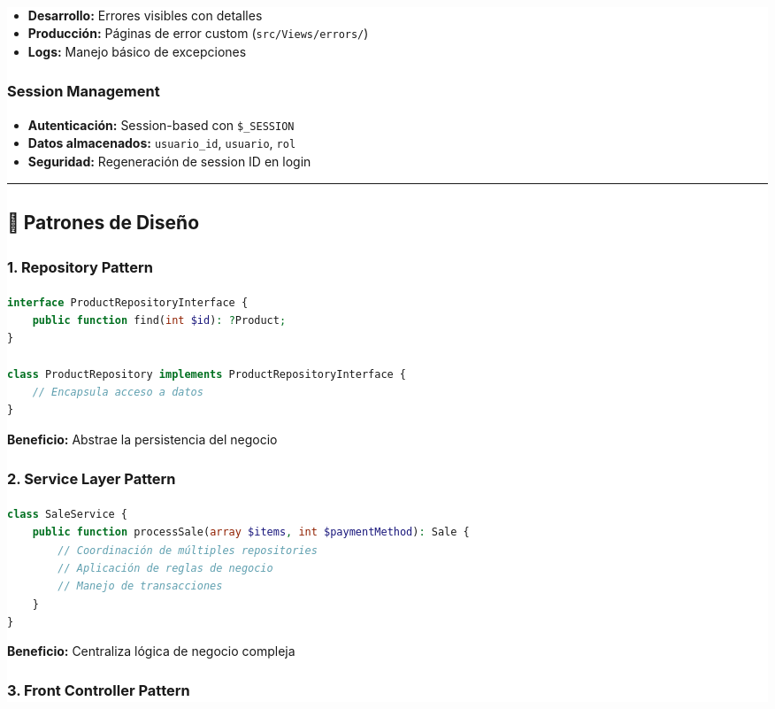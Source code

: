 - **Desarrollo:** Errores visibles con detalles
- **Producción:** Páginas de error custom (`src/Views/errors/`)
- **Logs:** Manejo básico de excepciones

<a id="session-management"></a>
<a id="-session-management"></a>
### Session Management

- **Autenticación:** Session-based con `$_SESSION`
- **Datos almacenados:** `usuario_id`, `usuario`, `rol`
- **Seguridad:** Regeneración de session ID en login

---

<a id="patrones-de-diseno"></a>
<a id="-patrones-de-diseno"></a>
## 🎨 Patrones de Diseño

<a id="1-repository-pattern"></a>
<a id="-1-repository-pattern"></a>
### 1. **Repository Pattern**

```php
interface ProductRepositoryInterface {
    public function find(int $id): ?Product;
}

class ProductRepository implements ProductRepositoryInterface {
    // Encapsula acceso a datos
}
```
**Beneficio:** Abstrae la persistencia del negocio

<a id="2-service-layer-pattern"></a>
<a id="-2-service-layer-pattern"></a>
### 2. **Service Layer Pattern**

```php
class SaleService {
    public function processSale(array $items, int $paymentMethod): Sale {
        // Coordinación de múltiples repositories
        // Aplicación de reglas de negocio
        // Manejo de transacciones
    }
}
```
**Beneficio:** Centraliza lógica de negocio compleja

<a id="3-front-controller-pattern"></a>
<a id="-3-front-controller-pattern"></a>
### 3. **Front Controller Pattern**
